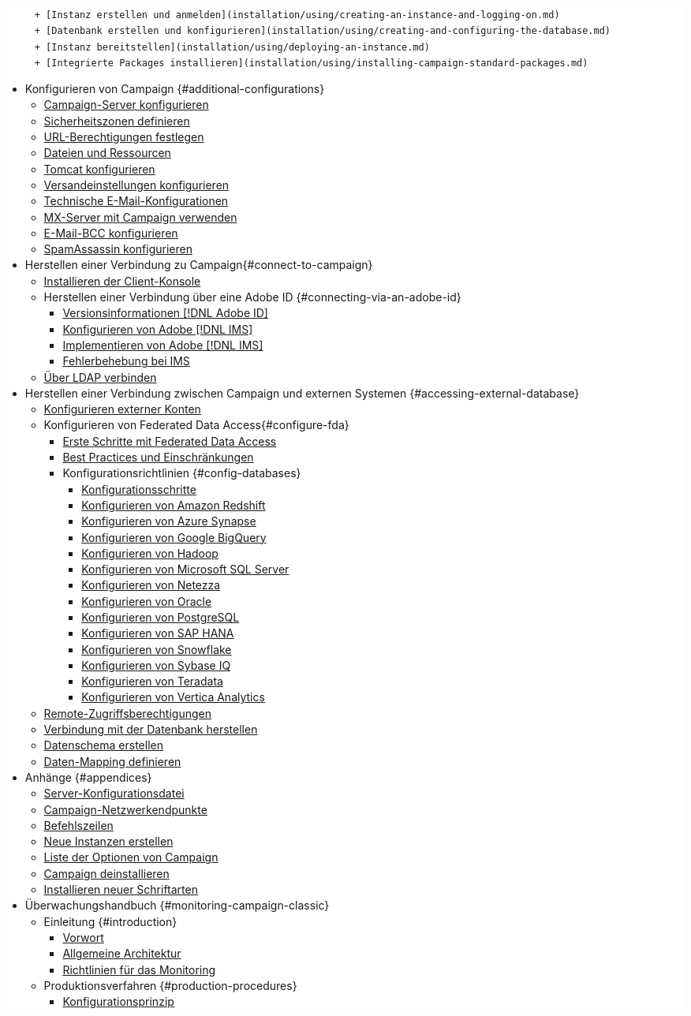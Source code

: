          + [Instanz erstellen und anmelden](installation/using/creating-an-instance-and-logging-on.md)
         + [Datenbank erstellen und konfigurieren](installation/using/creating-and-configuring-the-database.md)
         + [Instanz bereitstellen](installation/using/deploying-an-instance.md)
         + [Integrierte Packages installieren](installation/using/installing-campaign-standard-packages.md)
   + Konfigurieren von Campaign {#additional-configurations}
      + [Campaign-Server konfigurieren](installation/using/configuring-campaign-server.md)
      + [Sicherheitszonen definieren](installation/using/security-zones.md)
      + [URL-Berechtigungen festlegen](installation/using/url-permissions.md)
      + [Dateien und Ressourcen](installation/using/file-res-management.md)
      + [Tomcat konfigurieren](installation/using/configure-tomcat.md)
      + [Versandeinstellungen konfigurieren](installation/using/configure-delivery-settings.md)
      + [Technische E-Mail-Konfigurationen](installation/using/email-deliverability.md)
      + [MX-Server mit Campaign verwenden](installation/using/using-mx-servers.md)
      + [E-Mail-BCC konfigurieren](installation/using/email-archiving.md)
      + [SpamAssassin konfigurieren](installation/using/configuring-spamassassin.md)
   + Herstellen einer Verbindung zu Campaign{#connect-to-campaign}
      + [Installieren der Client-Konsole](installation/using/installing-the-client-console.md)
      + Herstellen einer Verbindung über eine Adobe ID {#connecting-via-an-adobe-id}
         + [Versionsinformationen [!DNL Adobe ID]](integrations/using/about-adobe-id.md)
         + [Konfigurieren von Adobe [!DNL IMS]](integrations/using/configuring-ims.md)
         + [Implementieren von Adobe [!DNL IMS]](integrations/using/implementing-ims.md)
         + [Fehlerbehebung bei IMS](integrations/using/ims-troubleshooting.md)
      + [Über LDAP verbinden](installation/using/connecting-through-ldap.md)
   + Herstellen einer Verbindung zwischen Campaign und externen Systemen {#accessing-external-database}
      + [Konfigurieren externer Konten](installation/using/external-accounts.md)
      + Konfigurieren von Federated Data Access{#configure-fda}
         + [Erste Schritte mit Federated Data Access](installation/using/about-fda.md)
         + [Best Practices und Einschränkungen](installation/using/fda-best-practices.md)
         + Konfigurationsrichtlinien {#config-databases}
            + [Konfigurationsschritte](installation/using/configure-fda.md)
            + [Konfigurieren von Amazon Redshift](installation/using/configure-fda-redshift.md)
            + [Konfigurieren von Azure Synapse](installation/using/configure-fda-synapse.md)
            + [Konfigurieren von Google BigQuery](installation/using/configure-fda-google-big-query.md)
            + [Konfigurieren von Hadoop](installation/using/configure-fda-hadoop.md)
            + [Konfigurieren von Microsoft SQL Server](installation/using/configure-fda-sql.md)
            + [Konfigurieren von Netezza](installation/using/configure-fda-netezza.md)
            + [Konfigurieren von Oracle](installation/using/configure-fda-oracle.md)
            + [Konfigurieren von PostgreSQL](installation/using/configure-fda-postgresql.md)
            + [Konfigurieren von SAP HANA](installation/using/configure-fda-sap-hana.md)
            + [Konfigurieren von Snowflake](installation/using/configure-fda-snowflake.md)
            + [Konfigurieren von Sybase IQ](installation/using/configure-fda-sybase.md)
            + [Konfigurieren von Teradata](installation/using/configure-fda-teradata.md)
            + [Konfigurieren von Vertica Analytics](installation/using/configure-fda-vertica.md)
      + [Remote-Zugriffsberechtigungen](installation/using/remote-database-access-rights.md)
      + [Verbindung mit der Datenbank herstellen](installation/using/connecting-to-database.md)
      + [Datenschema erstellen](installation/using/creating-data-schema.md)
      + [Daten-Mapping definieren](installation/using/defining-data-mapping.md)
   + Anhänge {#appendices}
      + [Server-Konfigurationsdatei](installation/using/the-server-configuration-file.md)
      + [Campaign-Netzwerkendpunkte](installation/using/campaign-network-endpoints.md)
      + [Befehlszeilen](installation/using/command-lines.md)
      + [Neue Instanzen erstellen](installation/using/creating-new-instances.md)
      + [Liste der Optionen von Campaign](installation/using/configuring-campaign-options.md)
      + [Campaign deinstallieren](installation/using/uninstalling-campaign.md)
      + [Installieren neuer Schriftarten](installation/using/install-fonts.md)
+ Überwachungshandbuch {#monitoring-campaign-classic}
   + Einleitung {#introduction}
      + [Vorwort](production/using/foreword.md)
      + [Allgemeine Architektur](production/using/general-architecture.md)
      + [Richtlinien für das Monitoring](production/using/monitoring-guidelines.md)
   + Produktionsverfahren {#production-procedures}
      + [Konfigurationsprinzip](production/using/configuration-principle.md)